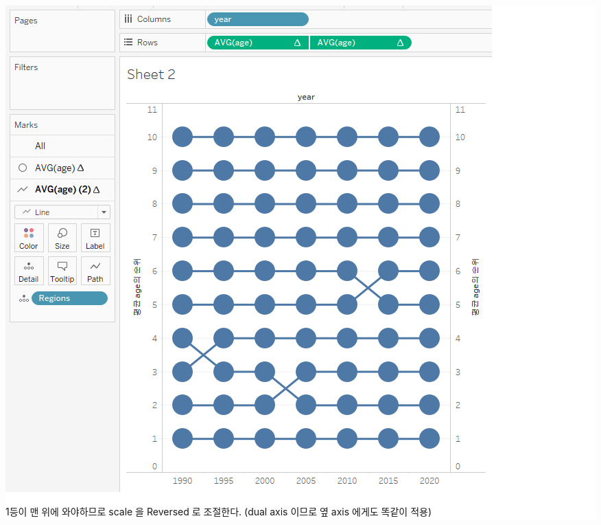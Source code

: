 ![png](/assets/images/Tableau_ex/5_23.PNG)

1등이 맨 위에 와야하므로 scale 을 Reversed 로 조절한다. (dual axis 이므로 옆 axis 에게도 똑같이 적용)

